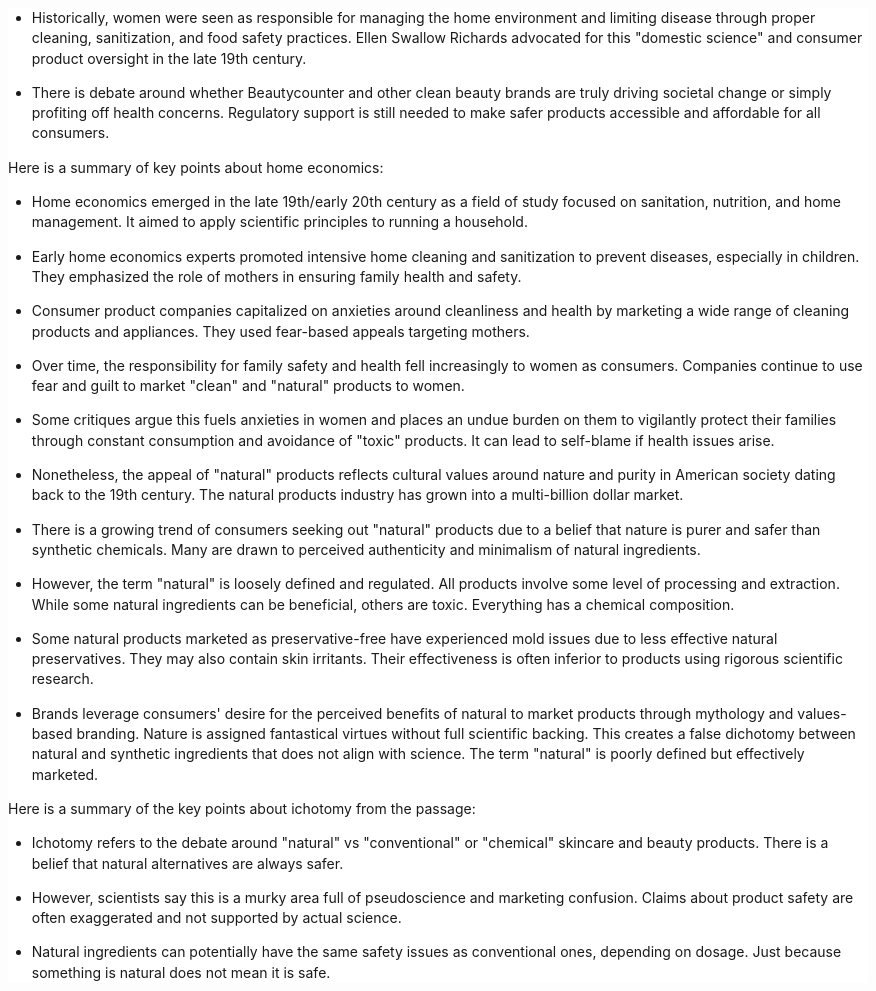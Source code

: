 - Historically, women were seen as responsible for managing the home environment and limiting disease through proper cleaning, sanitization, and food safety practices. Ellen Swallow Richards advocated for this "domestic science" and consumer product oversight in the late 19th century.

- There is debate around whether Beautycounter and other clean beauty brands are truly driving societal change or simply profiting off health concerns. Regulatory support is still needed to make safer products accessible and affordable for all consumers.

 Here is a summary of key points about home economics:

- Home economics emerged in the late 19th/early 20th century as a field of study focused on sanitation, nutrition, and home management. It aimed to apply scientific principles to running a household.

- Early home economics experts promoted intensive home cleaning and sanitization to prevent diseases, especially in children. They emphasized the role of mothers in ensuring family health and safety. 

- Consumer product companies capitalized on anxieties around cleanliness and health by marketing a wide range of cleaning products and appliances. They used fear-based appeals targeting mothers.

- Over time, the responsibility for family safety and health fell increasingly to women as consumers. Companies continue to use fear and guilt to market "clean" and "natural" products to women. 

- Some critiques argue this fuels anxieties in women and places an undue burden on them to vigilantly protect their families through constant consumption and avoidance of "toxic" products. It can lead to self-blame if health issues arise.

- Nonetheless, the appeal of "natural" products reflects cultural values around nature and purity in American society dating back to the 19th century. The natural products industry has grown into a multi-billion dollar market.

 

- There is a growing trend of consumers seeking out "natural" products due to a belief that nature is purer and safer than synthetic chemicals. Many are drawn to perceived authenticity and minimalism of natural ingredients. 

- However, the term "natural" is loosely defined and regulated. All products involve some level of processing and extraction. While some natural ingredients can be beneficial, others are toxic. Everything has a chemical composition. 

- Some natural products marketed as preservative-free have experienced mold issues due to less effective natural preservatives. They may also contain skin irritants. Their effectiveness is often inferior to products using rigorous scientific research. 

- Brands leverage consumers' desire for the perceived benefits of natural to market products through mythology and values-based branding. Nature is assigned fantastical virtues without full scientific backing. This creates a false dichotomy between natural and synthetic ingredients that does not align with science. The term "natural" is poorly defined but effectively marketed.

 Here is a summary of the key points about ichotomy from the passage:

- Ichotomy refers to the debate around "natural" vs "conventional" or "chemical" skincare and beauty products. There is a belief that natural alternatives are always safer. 

- However, scientists say this is a murky area full of pseudoscience and marketing confusion. Claims about product safety are often exaggerated and not supported by actual science. 

- Natural ingredients can potentially have the same safety issues as conventional ones, depending on dosage. Just because something is natural does not mean it is safe. 
